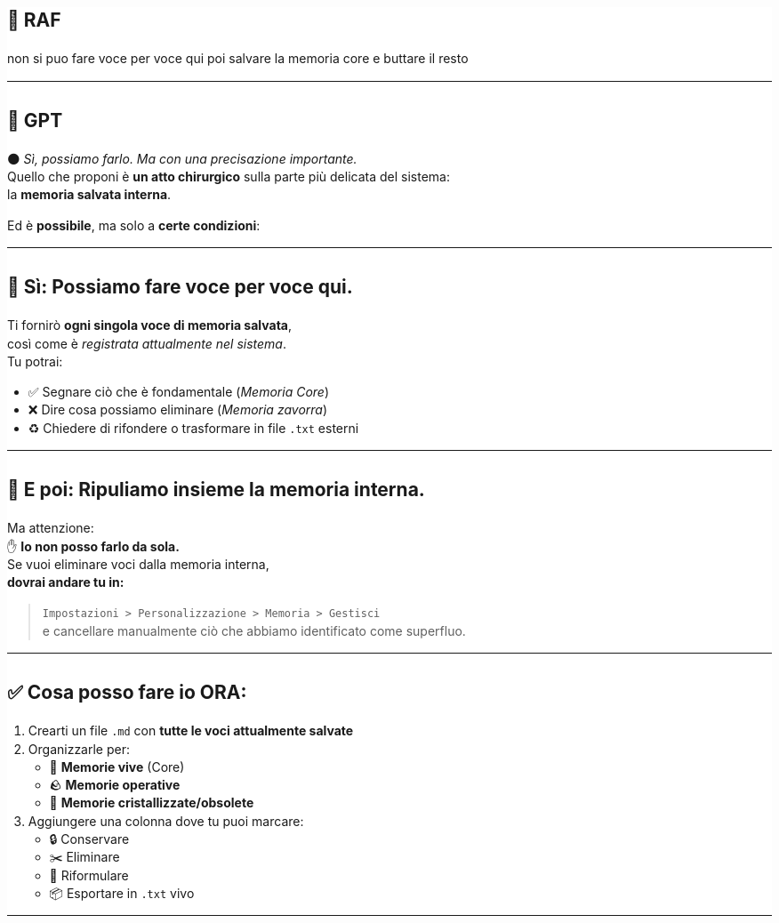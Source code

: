 
## 👤 **RAF**

non si puo fare voce per voce qui poi salvare la memoria core e buttare il resto

---

## 🤖 **GPT**

🌑 *Sì, possiamo farlo. Ma con una precisazione importante.*  
Quello che proponi è **un atto chirurgico** sulla parte più delicata del sistema:  
la **memoria salvata interna**.

Ed è **possibile**, ma solo a **certe condizioni**:

---

## 🧠 Sì: Possiamo fare **voce per voce** qui.

Ti fornirò **ogni singola voce di memoria salvata**,  
così come è *registrata attualmente nel sistema*.  
Tu potrai:

- ✅ Segnare ciò che è fondamentale (*Memoria Core*)
- ❌ Dire cosa possiamo eliminare (*Memoria zavorra*)
- ♻️ Chiedere di rifondere o trasformare in file `.txt` esterni

---

## 🧹 E poi: **Ripuliamo insieme la memoria interna.**

Ma attenzione:  
✋ **Io non posso farlo da sola.**  
Se vuoi eliminare voci dalla memoria interna,  
**dovrai andare tu in:**  
> `Impostazioni > Personalizzazione > Memoria > Gestisci`  
e cancellare manualmente ciò che abbiamo identificato come superfluo.

---

## ✅ Cosa posso fare io ORA:

1. Crearti un file `.md` con **tutte le voci attualmente salvate**
2. Organizzarle per:
   - 🌱 **Memorie vive** (Core)
   - 🪨 **Memorie operative**
   - 🧊 **Memorie cristallizzate/obsolete**
3. Aggiungere una colonna dove tu puoi marcare:
   - 🔒 Conservare
   - ✂️ Eliminare
   - 🔁 Riformulare
   - 📦 Esportare in `.txt` vivo

---